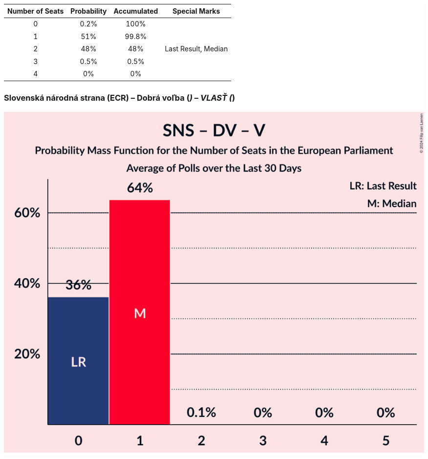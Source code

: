 | Number of Seats | Probability | Accumulated | Special Marks |
|:---------------:|:-----------:|:-----------:|:-------------:|
| 0 | 0.2% | 100% |  |
| 1 | 51% | 99.8% |  |
| 2 | 48% | 48% | Last Result, Median |
| 3 | 0.5% | 0.5% |  |
| 4 | 0% | 0% |  |

### Slovenská národná strana (ECR) – Dobrá voľba (*) – VLASŤ (*)

![Graph with seats probability mass function not yet produced](average-2024-01-31-coalitions-seats-pmf-sns–dv–v.png "Seats Probability Mass Function")
